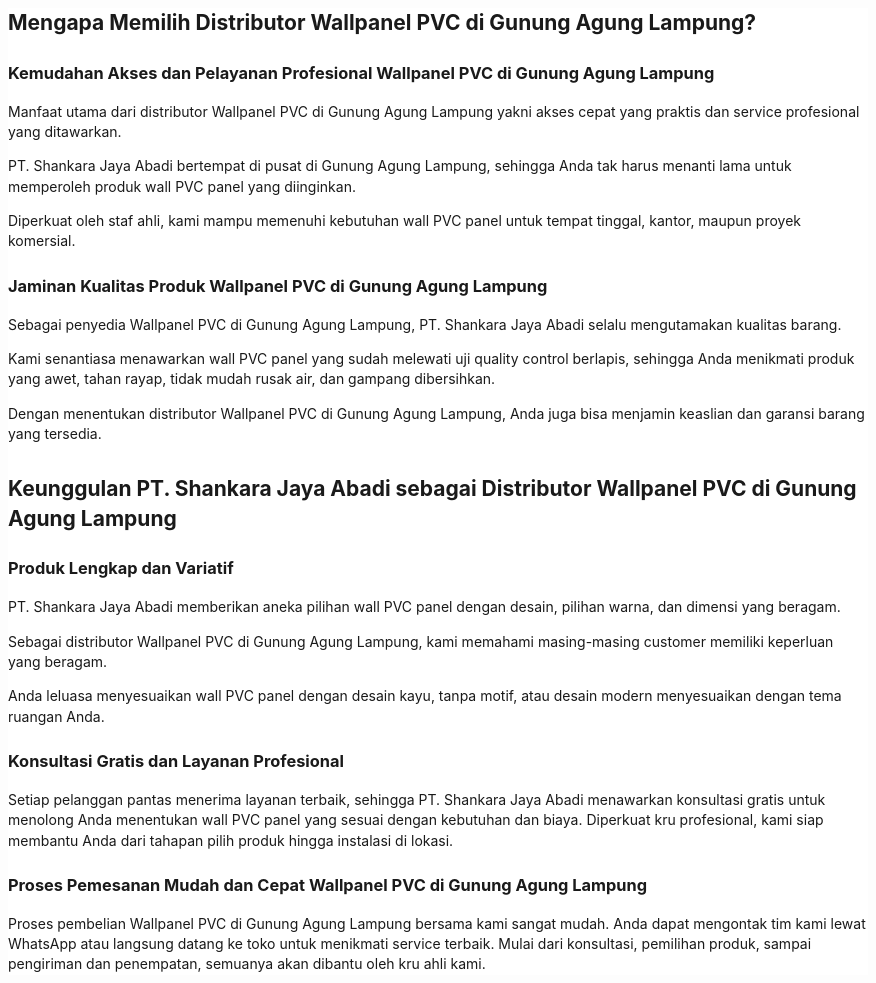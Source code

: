 ## Mengapa Memilih Distributor Wallpanel PVC di Gunung Agung Lampung?

### Kemudahan Akses dan Pelayanan Profesional Wallpanel PVC di Gunung Agung Lampung

Manfaat utama dari distributor Wallpanel PVC di Gunung Agung Lampung yakni akses cepat yang praktis dan service profesional yang ditawarkan.

PT. Shankara Jaya Abadi bertempat di pusat di Gunung Agung Lampung, sehingga Anda tak harus menanti lama untuk memperoleh produk wall PVC panel yang diinginkan.

Diperkuat oleh staf ahli, kami mampu memenuhi kebutuhan wall PVC panel untuk tempat tinggal, kantor, maupun proyek komersial.

### Jaminan Kualitas Produk Wallpanel PVC di Gunung Agung Lampung

Sebagai penyedia Wallpanel PVC di Gunung Agung Lampung, PT. Shankara Jaya Abadi selalu mengutamakan kualitas barang.

Kami senantiasa menawarkan wall PVC panel yang sudah melewati uji quality control berlapis, sehingga Anda menikmati produk yang awet, tahan rayap, tidak mudah rusak air, dan gampang dibersihkan.

Dengan menentukan distributor Wallpanel PVC di Gunung Agung Lampung, Anda juga bisa menjamin keaslian dan garansi barang yang tersedia.

## Keunggulan PT. Shankara Jaya Abadi sebagai Distributor Wallpanel PVC di Gunung Agung Lampung

### Produk Lengkap dan Variatif

PT. Shankara Jaya Abadi memberikan aneka pilihan wall PVC panel dengan desain, pilihan warna, dan dimensi yang beragam.

Sebagai distributor Wallpanel PVC di Gunung Agung Lampung, kami memahami masing-masing customer memiliki keperluan yang beragam.

Anda leluasa menyesuaikan wall PVC panel dengan desain kayu, tanpa motif, atau desain modern menyesuaikan dengan tema ruangan Anda.

### Konsultasi Gratis dan Layanan Profesional

Setiap pelanggan pantas menerima layanan terbaik, sehingga PT. Shankara Jaya Abadi menawarkan konsultasi gratis untuk menolong Anda menentukan wall PVC panel yang sesuai dengan kebutuhan dan biaya. Diperkuat kru profesional, kami siap membantu Anda dari tahapan pilih produk hingga instalasi di lokasi.

### Proses Pemesanan Mudah dan Cepat Wallpanel PVC di Gunung Agung Lampung

Proses pembelian Wallpanel PVC di Gunung Agung Lampung bersama kami sangat mudah. Anda dapat mengontak tim kami lewat WhatsApp atau langsung datang ke toko untuk menikmati service terbaik. Mulai dari konsultasi, pemilihan produk, sampai pengiriman dan penempatan, semuanya akan dibantu oleh kru ahli kami.
